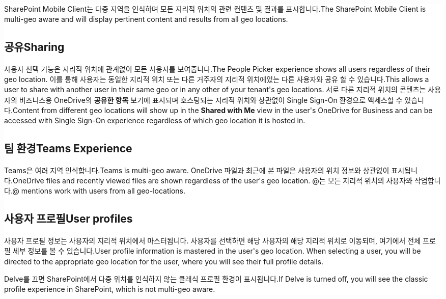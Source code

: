 <span data-ttu-id="72ec4-154">SharePoint Mobile Client는 다중 지역을 인식하며 모든 지리적 위치의 관련 컨텐츠 및 결과를 표시합니다.</span><span class="sxs-lookup"><span data-stu-id="72ec4-154">The SharePoint Mobile Client is multi-geo aware and will display pertinent content and results from all geo locations.</span></span>

## <a name="sharing"></a><span data-ttu-id="72ec4-155">공유</span><span class="sxs-lookup"><span data-stu-id="72ec4-155">Sharing</span></span>

<span data-ttu-id="72ec4-156">사용자 선택 기능은 지리적 위치에 관계없이 모든 사용자를 보여줍니다.</span><span class="sxs-lookup"><span data-stu-id="72ec4-156">The People Picker experience shows all users regardless of their geo location.</span></span> <span data-ttu-id="72ec4-157">이를 통해 사용자는 동일한 지리적 위치 또는 다른 거주자의 지리적 위치에있는 다른 사용자와 공유 할 수 있습니다.</span><span class="sxs-lookup"><span data-stu-id="72ec4-157">This allows a user to share with another user in their same geo or in any other of your tenant's geo locations.</span></span> <span data-ttu-id="72ec4-158">서로 다른 지리적 위치의 콘텐츠는 사용자의 비즈니스용 OneDrive의 **공유한 항목** 보기에 표시되며 호스팅되는 지리적 위치와 상관없이 Single Sign-On 환경으로 액세스할 수 있습니다.</span><span class="sxs-lookup"><span data-stu-id="72ec4-158">Content from different geo locations will show up in the **Shared with Me** view in the user's OneDrive for Business and can be accessed with Single Sign-On experience regardless of which geo location it is hosted in.</span></span>

## <a name="teams-experience"></a><span data-ttu-id="72ec4-159">팀 환경</span><span class="sxs-lookup"><span data-stu-id="72ec4-159">Teams Experience</span></span>

<span data-ttu-id="72ec4-160">Teams은 여러 지역 인식합니다.</span><span class="sxs-lookup"><span data-stu-id="72ec4-160">Teams is multi-geo aware.</span></span> <span data-ttu-id="72ec4-161">OneDrive 파일과 최근에 본 파일은 사용자의 위치 정보와 상관없이 표시됩니다.</span><span class="sxs-lookup"><span data-stu-id="72ec4-161">OneDrive files and recently viewed files are shown regardless of the user's geo location.</span></span> <span data-ttu-id="72ec4-162">@는 모든 지리적 위치의 사용자와 작업합니다.</span><span class="sxs-lookup"><span data-stu-id="72ec4-162">@ mentions work with users from all geo-locations.</span></span>

## <a name="user-profiles"></a><span data-ttu-id="72ec4-163">사용자 프로필</span><span class="sxs-lookup"><span data-stu-id="72ec4-163">User profiles</span></span>

<span data-ttu-id="72ec4-p113">사용자 프로필 정보는 사용자의 지리적 위치에서 마스터됩니다. 사용자를 선택하면 해당 사용자의 해당 지리적 위치로 이동되며, 여기에서 전체 프로필 세부 정보를 볼 수 있습니다.</span><span class="sxs-lookup"><span data-stu-id="72ec4-p113">User profile information is mastered in the user's geo location. When selecting a user, you will be directed to the appropriate geo location for the user, where you will see their full profile details.</span></span>

<span data-ttu-id="72ec4-166">Delve를 끄면 SharePoint에서 다중 위치를 인식하지 않는 클래식 프로필 환경이 표시됩니다.</span><span class="sxs-lookup"><span data-stu-id="72ec4-166">If Delve is turned off, you will see the classic profile experience in SharePoint, which is not multi-geo aware.</span></span>


